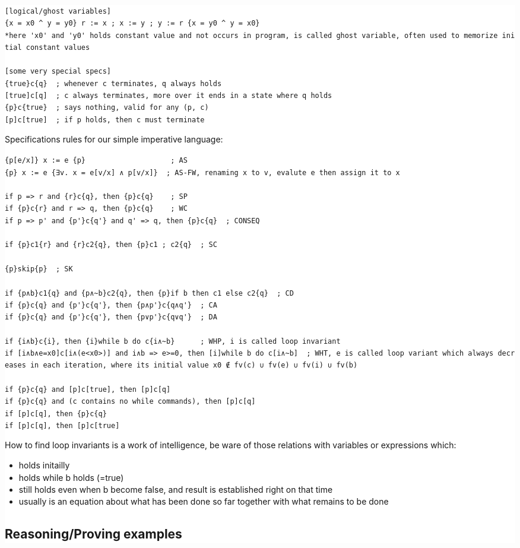 ```
[logical/ghost variables]
{x = x0 ^ y = y0} r := x ; x := y ; y := r {x = y0 ^ y = x0}
*here 'x0' and 'y0' holds constant value and not occurs in program, is called ghost variable, often used to memorize initial constant values

[some very special specs]
{true}c{q}  ; whenever c terminates, q always holds
[true]c[q]  ; c always terminates, more over it ends in a state where q holds
{p}c{true}  ; says nothing, valid for any (p, c)
[p]c[true]  ; if p holds, then c must terminate
```

Specifications rules for our simple imperative language:

```
{p[e/x]} x := e {p}                    ; AS
{p} x := e {∃v. x = e[v/x] ∧ p[v/x]}  ; AS-FW, renaming x to v, evalute e then assign it to x

if p => r and {r}c{q}, then {p}c{q}    ; SP
if {p}c{r} and r => q, then {p}c{q}    ; WC
if p => p' and {p'}c{q'} and q' => q, then {p}c{q}  ; CONSEQ

if {p}c1{r} and {r}c2{q}, then {p}c1 ; c2{q}  ; SC

{p}skip{p}  ; SK

if {p∧b}c1{q} and {p∧~b}c2{q}, then {p}if b then c1 else c2{q}  ; CD
if {p}c{q} and {p'}c{q'}, then {p∧p'}c{q∧q'}  ; CA
if {p}c{q} and {p'}c{q'}, then {p∨p'}c{q∨q'}  ; DA

if {i∧b}c{i}, then {i}while b do c{i∧~b}      ; WHP, i is called loop invariant
if [i∧b∧e=x0]c[i∧(e<x0>)] and i∧b => e>=0, then [i]while b do c[i∧~b]  ; WHT, e is called loop variant which always decreases in each iteration, where its initial value x0 ∉ fv(c) ∪ fv(e) ∪ fv(i) ∪ fv(b)

if {p}c{q} and [p]c[true], then [p]c[q]
if {p}c{q} and (c contains no while commands), then [p]c[q]
if [p]c[q], then {p}c{q}
if [p]c[q], then [p]c[true]
```

How to find loop invariants is a work of intelligence, be ware of those relations with variables or expressions which:

  - holds initailly
  - holds while b holds (=true)
  - still holds even when b become false, and result is established right on that time
  - usually is an equation about what has been done so far together with what remains to be
done


## Reasoning/Proving examples

